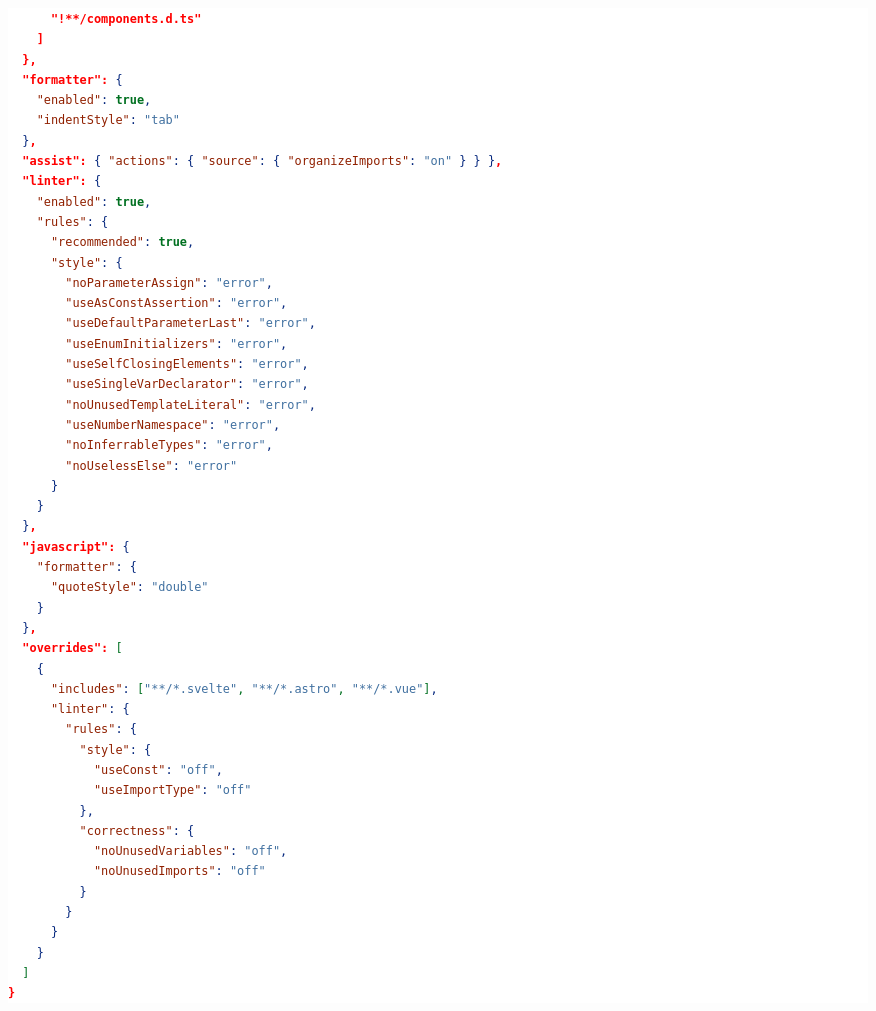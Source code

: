 ```json
      "!**/components.d.ts"
    ]
  },
  "formatter": {
    "enabled": true,
    "indentStyle": "tab"
  },
  "assist": { "actions": { "source": { "organizeImports": "on" } } },
  "linter": {
    "enabled": true,
    "rules": {
      "recommended": true,
      "style": {
        "noParameterAssign": "error",
        "useAsConstAssertion": "error",
        "useDefaultParameterLast": "error",
        "useEnumInitializers": "error",
        "useSelfClosingElements": "error",
        "useSingleVarDeclarator": "error",
        "noUnusedTemplateLiteral": "error",
        "useNumberNamespace": "error",
        "noInferrableTypes": "error",
        "noUselessElse": "error"
      }
    }
  },
  "javascript": {
    "formatter": {
      "quoteStyle": "double"
    }
  },
  "overrides": [
    {
      "includes": ["**/*.svelte", "**/*.astro", "**/*.vue"],
      "linter": {
        "rules": {
          "style": {
            "useConst": "off",
            "useImportType": "off"
          },
          "correctness": {
            "noUnusedVariables": "off",
            "noUnusedImports": "off"
          }
        }
      }
    }
  ]
}
```

